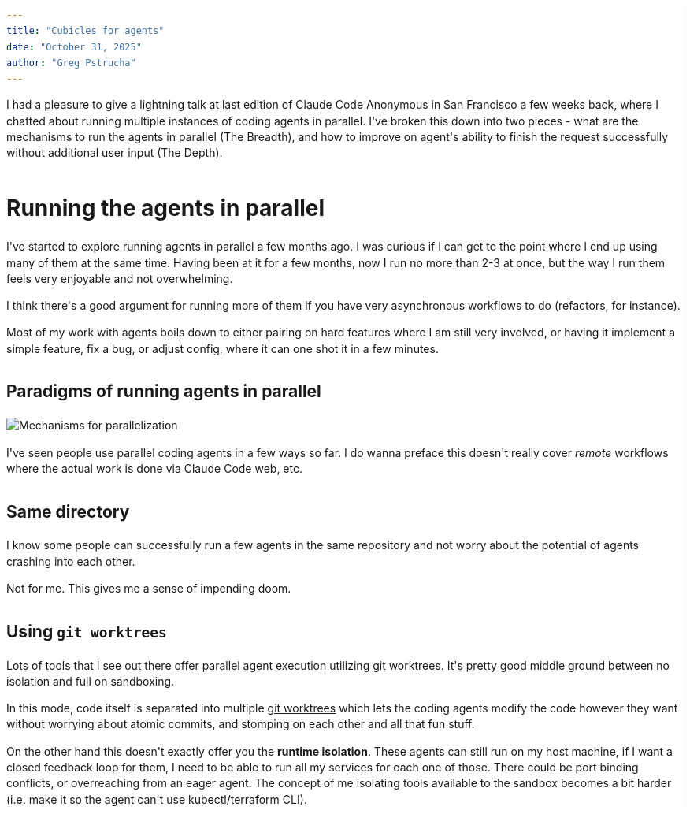 ```yaml
---
title: "Cubicles for agents"
date: "October 31, 2025"
author: "Greg Pstrucha"
---
```


I had a pleasure to give a lightning talk at last edition of Claude Code Anonymous in San Francisco a few weeks back, where I chatted about running multiple instances of coding agents in parallel. I've broken this down into two pieces - what are the mechanisms to run the agents in parallel (The Breadth), and how to improve on agent's ability to finish the request successfully without additional user input (The Depth).

# Running the agents in parallel

I've started to explore running agents in parallel a few months ago. I was curious if I can get to the point where I end up using many of them at the same time. Having been at it for a few months, now I run no more than 2-3 at once, but the way I run them feels very enjoyable and not overwhelming.

I think there's a good argument for running more of them if you have very asynchronous workflows to do (refactors, for instance).

Most of my work with agents boils down to either pairing on hard features where I am still very involved, or having it implement a simple feature, fix a bug, or adjust config, where it can one shot it in a few minutes.

## Paradigms of running agents in parallel

![Mechanisms for parallelization](/public/parallelization.png)

I've seen people use parallel coding agents in a few ways so far. I do wanna preface this doesn't really cover _remote_ workflows where the actual work is done via Claude Code web, etc.

## Same directory

I know some people can successfully run a few agents in the same repository and not worry about the potential of agents crashing into each other.

Not for me. This gives me a sense of impending doom.

## Using `git worktrees`

Lots of tools that I see out there offer parallel agent execution utilizing git worktrees. It's pretty good middle ground between no isolation and full on sandboxing.

In this mode, code itself is separated into multiple [git worktrees](https://git-scm.com/docs/git-worktree) which lets the coding agents modify the code however they want without worrying about atomic commits, and stomping on each other and all that fun stuff.

On the other hand this doesn't exactly offer you the **runtime isolation**. These agents can still run on my host machine, if I want a closed feedback loop for them, I need to be able to run all my services for each one of those. There could be port binding conflicts, or overreaching from an eager agent. The concept of me isolating tools available to the sandbox becomes a bit harder (i.e. make it so the agent can't use kubectl/terraform CLI).
